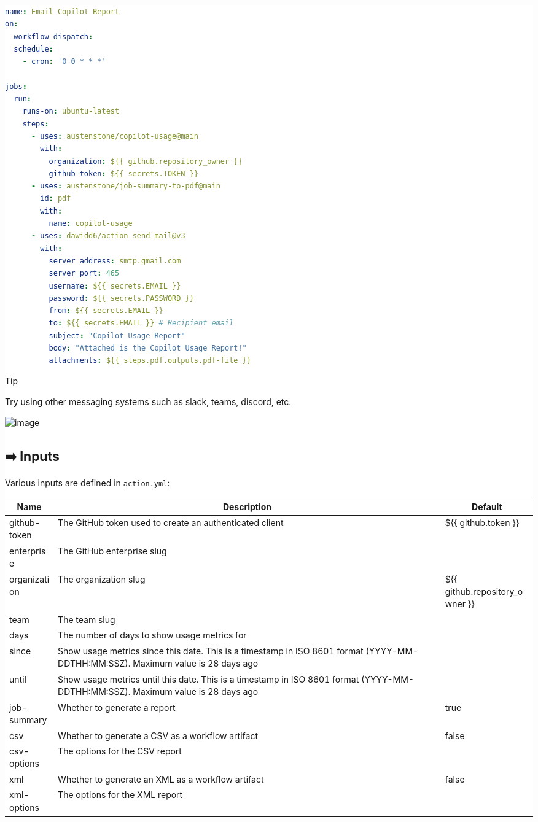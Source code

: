 ```yml
name: Email Copilot Report
on:
  workflow_dispatch:
  schedule:
    - cron: '0 0 * * *'

jobs:
  run:
    runs-on: ubuntu-latest
    steps:
      - uses: austenstone/copilot-usage@main
        with:
          organization: ${{ github.repository_owner }}
          github-token: ${{ secrets.TOKEN }}
      - uses: austenstone/job-summary-to-pdf@main
        id: pdf
        with:
          name: copilot-usage
      - uses: dawidd6/action-send-mail@v3
        with:
          server_address: smtp.gmail.com
          server_port: 465
          username: ${{ secrets.EMAIL }}
          password: ${{ secrets.PASSWORD }}
          from: ${{ secrets.EMAIL }}
          to: ${{ secrets.EMAIL }} # Recipient email
          subject: "Copilot Usage Report"
          body: "Attached is the Copilot Usage Report!"
          attachments: ${{ steps.pdf.outputs.pdf-file }}
```

> [!TIP]
> Try using other messaging systems such as [slack](https://github.com/marketplace/actions/slack-send), [teams](https://github.com/marketplace/actions/microsoft-teams-notification), [discord](https://github.com/marketplace/actions/discord-message-notify), etc.

![image](https://github.com/austenstone/copilot-usage/assets/22425467/94c9c913-3924-495a-9d7f-6b79185de219)

## ➡️ Inputs
Various inputs are defined in [`action.yml`](action.yml):

| Name | Description | Default |
| --- | --- | --- |
| github-token | The GitHub token used to create an authenticated client | ${{ github.token }} |
| enterprise | The GitHub enterprise slug | |
| organization | The organization slug | ${{ github.repository_owner }} |
| team | The team slug | |
| days | The number of days to show usage metrics for | |
| since | Show usage metrics since this date. This is a timestamp in ISO 8601 format (YYYY-MM-DDTHH:MM:SSZ). Maximum value is 28 days ago | |
| until | Show usage metrics until this date. This is a timestamp in ISO 8601 format (YYYY-MM-DDTHH:MM:SSZ). Maximum value is 28 days ago | |
| job-summary | Whether to generate a report | true |
| csv | Whether to generate a CSV as a workflow artifact | false |
| csv-options | The options for the CSV report | |
| xml | Whether to generate an XML as a workflow artifact | false |
| xml-options | The options for the XML report | |